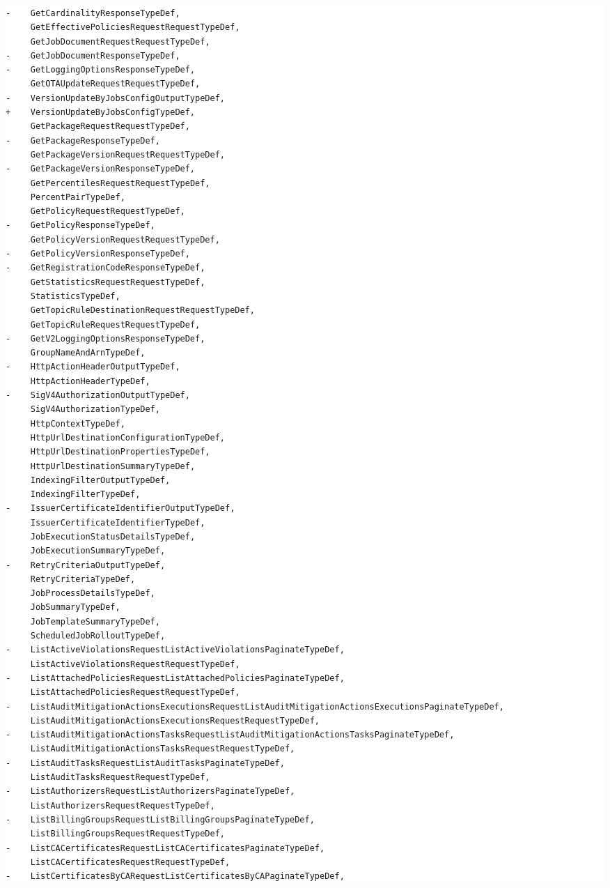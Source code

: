 ```
-    GetCardinalityResponseTypeDef,
     GetEffectivePoliciesRequestRequestTypeDef,
     GetJobDocumentRequestRequestTypeDef,
-    GetJobDocumentResponseTypeDef,
-    GetLoggingOptionsResponseTypeDef,
     GetOTAUpdateRequestRequestTypeDef,
-    VersionUpdateByJobsConfigOutputTypeDef,
+    VersionUpdateByJobsConfigTypeDef,
     GetPackageRequestRequestTypeDef,
-    GetPackageResponseTypeDef,
     GetPackageVersionRequestRequestTypeDef,
-    GetPackageVersionResponseTypeDef,
     GetPercentilesRequestRequestTypeDef,
     PercentPairTypeDef,
     GetPolicyRequestRequestTypeDef,
-    GetPolicyResponseTypeDef,
     GetPolicyVersionRequestRequestTypeDef,
-    GetPolicyVersionResponseTypeDef,
-    GetRegistrationCodeResponseTypeDef,
     GetStatisticsRequestRequestTypeDef,
     StatisticsTypeDef,
     GetTopicRuleDestinationRequestRequestTypeDef,
     GetTopicRuleRequestRequestTypeDef,
-    GetV2LoggingOptionsResponseTypeDef,
     GroupNameAndArnTypeDef,
-    HttpActionHeaderOutputTypeDef,
     HttpActionHeaderTypeDef,
-    SigV4AuthorizationOutputTypeDef,
     SigV4AuthorizationTypeDef,
     HttpContextTypeDef,
     HttpUrlDestinationConfigurationTypeDef,
     HttpUrlDestinationPropertiesTypeDef,
     HttpUrlDestinationSummaryTypeDef,
     IndexingFilterOutputTypeDef,
     IndexingFilterTypeDef,
-    IssuerCertificateIdentifierOutputTypeDef,
     IssuerCertificateIdentifierTypeDef,
     JobExecutionStatusDetailsTypeDef,
     JobExecutionSummaryTypeDef,
-    RetryCriteriaOutputTypeDef,
     RetryCriteriaTypeDef,
     JobProcessDetailsTypeDef,
     JobSummaryTypeDef,
     JobTemplateSummaryTypeDef,
     ScheduledJobRolloutTypeDef,
-    ListActiveViolationsRequestListActiveViolationsPaginateTypeDef,
     ListActiveViolationsRequestRequestTypeDef,
-    ListAttachedPoliciesRequestListAttachedPoliciesPaginateTypeDef,
     ListAttachedPoliciesRequestRequestTypeDef,
-    ListAuditMitigationActionsExecutionsRequestListAuditMitigationActionsExecutionsPaginateTypeDef,
     ListAuditMitigationActionsExecutionsRequestRequestTypeDef,
-    ListAuditMitigationActionsTasksRequestListAuditMitigationActionsTasksPaginateTypeDef,
     ListAuditMitigationActionsTasksRequestRequestTypeDef,
-    ListAuditTasksRequestListAuditTasksPaginateTypeDef,
     ListAuditTasksRequestRequestTypeDef,
-    ListAuthorizersRequestListAuthorizersPaginateTypeDef,
     ListAuthorizersRequestRequestTypeDef,
-    ListBillingGroupsRequestListBillingGroupsPaginateTypeDef,
     ListBillingGroupsRequestRequestTypeDef,
-    ListCACertificatesRequestListCACertificatesPaginateTypeDef,
     ListCACertificatesRequestRequestTypeDef,
-    ListCertificatesByCARequestListCertificatesByCAPaginateTypeDef,
```